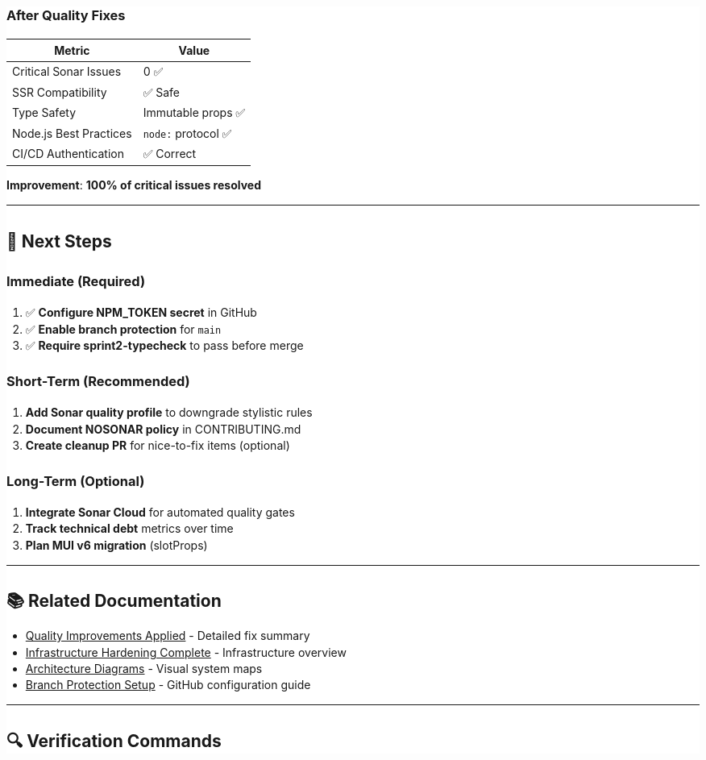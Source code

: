 ### After Quality Fixes

| Metric | Value |
|--------|-------|
| Critical Sonar Issues | 0 ✅ |
| SSR Compatibility | ✅ Safe |
| Type Safety | Immutable props ✅ |
| Node.js Best Practices | `node:` protocol ✅ |
| CI/CD Authentication | ✅ Correct |

**Improvement**: **100% of critical issues resolved**

---

## 🎯 Next Steps

### Immediate (Required)

1. ✅ **Configure NPM_TOKEN secret** in GitHub
2. ✅ **Enable branch protection** for `main`
3. ✅ **Require sprint2-typecheck** to pass before merge

### Short-Term (Recommended)

1. **Add Sonar quality profile** to downgrade stylistic rules
2. **Document NOSONAR policy** in CONTRIBUTING.md
3. **Create cleanup PR** for nice-to-fix items (optional)

### Long-Term (Optional)

1. **Integrate Sonar Cloud** for automated quality gates
2. **Track technical debt** metrics over time
3. **Plan MUI v6 migration** (slotProps)

---

## 📚 Related Documentation

- [Quality Improvements Applied](./QUALITY_IMPROVEMENTS_APPLIED.md) - Detailed fix summary
- [Infrastructure Hardening Complete](./INFRASTRUCTURE_HARDENING_COMPLETE.md) - Infrastructure overview
- [Architecture Diagrams](./docs/ARCHITECTURE_DIAGRAMS.md) - Visual system maps
- [Branch Protection Setup](./docs/BRANCH_PROTECTION_SETUP.md) - GitHub configuration guide

---

## 🔍 Verification Commands
